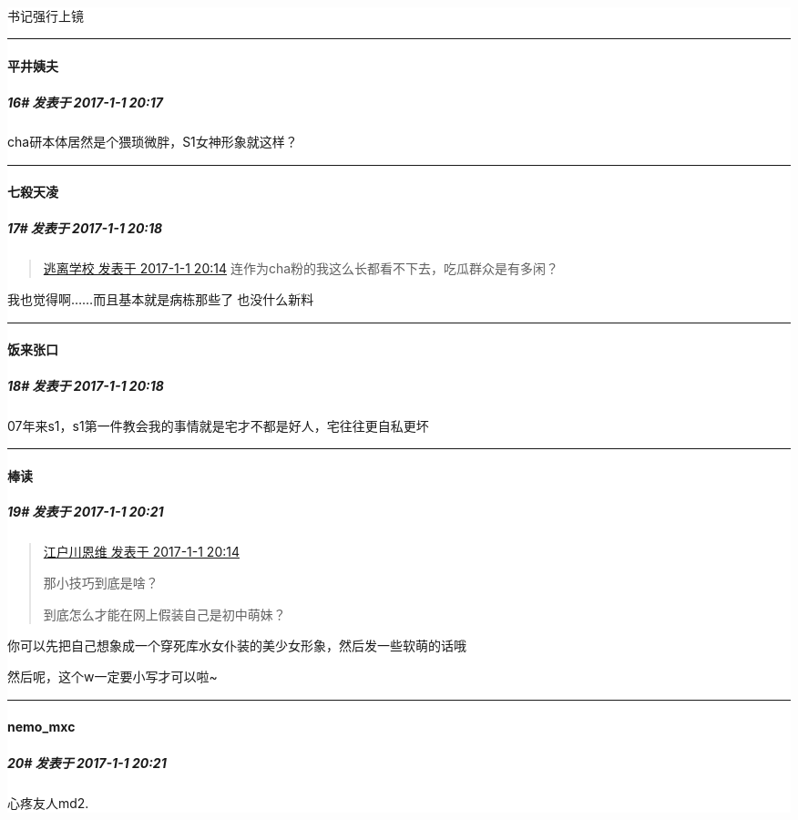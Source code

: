 
书记强行上镜


-----

####  平井姨夫  
##### 16#       发表于 2017-1-1 20:17


cha研本体居然是个猥琐微胖，S1女神形象就这样？


-----

####  七殺天凌  
##### 17#       发表于 2017-1-1 20:18


<blockquote><a href="httphttps://bbs.saraba1st.com/2b/forum.php?mod=redirect&amp;amp;goto=findpost&amp;amp;pid=34669906&amp;amp;ptid=1359629" target="_blank">逃离学校 发表于 2017-1-1 20:14</a>
连作为cha粉的我这么长都看不下去，吃瓜群众是有多闲？</blockquote>
我也觉得啊……而且基本就是病栋那些了 也没什么新料


-----

####  饭来张口  
##### 18#       发表于 2017-1-1 20:18


07年来s1，s1第一件教会我的事情就是宅才不都是好人，宅往往更自私更坏


-----

####  棒读  
##### 19#       发表于 2017-1-1 20:21


<blockquote><a href="httphttps://bbs.saraba1st.com/2b/forum.php?mod=redirect&amp;goto=findpost&amp;pid=34669905&amp;ptid=1359629" target="_blank">江户川恩维 发表于 2017-1-1 20:14</a>

那小技巧到底是啥？


到底怎么才能在网上假装自己是初中萌妹？</blockquote>
你可以先把自己想象成一个穿死库水女仆装的美少女形象，然后发一些软萌的话哦

然后呢，这个w一定要小写才可以啦~


-----

####  nemo_mxc  
##### 20#       发表于 2017-1-1 20:21


心疼友人md2.

